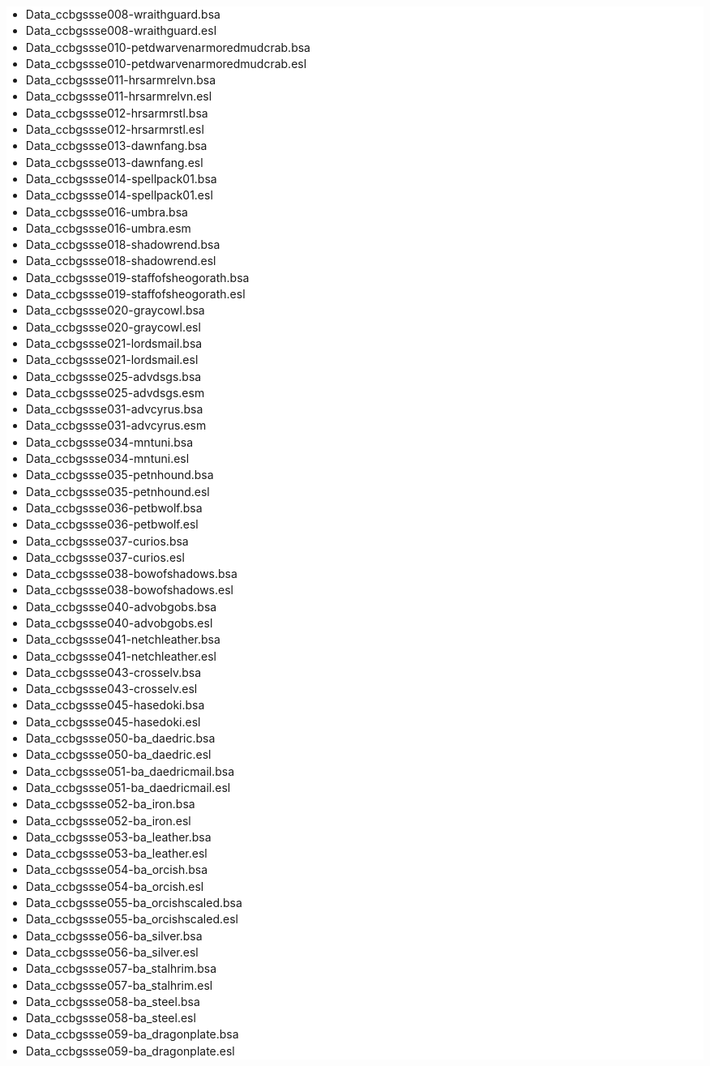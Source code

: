 *  Data_ccbgssse008-wraithguard.bsa
*  Data_ccbgssse008-wraithguard.esl
*  Data_ccbgssse010-petdwarvenarmoredmudcrab.bsa
*  Data_ccbgssse010-petdwarvenarmoredmudcrab.esl
*  Data_ccbgssse011-hrsarmrelvn.bsa
*  Data_ccbgssse011-hrsarmrelvn.esl
*  Data_ccbgssse012-hrsarmrstl.bsa
*  Data_ccbgssse012-hrsarmrstl.esl
*  Data_ccbgssse013-dawnfang.bsa
*  Data_ccbgssse013-dawnfang.esl
*  Data_ccbgssse014-spellpack01.bsa
*  Data_ccbgssse014-spellpack01.esl
*  Data_ccbgssse016-umbra.bsa
*  Data_ccbgssse016-umbra.esm
*  Data_ccbgssse018-shadowrend.bsa
*  Data_ccbgssse018-shadowrend.esl
*  Data_ccbgssse019-staffofsheogorath.bsa
*  Data_ccbgssse019-staffofsheogorath.esl
*  Data_ccbgssse020-graycowl.bsa
*  Data_ccbgssse020-graycowl.esl
*  Data_ccbgssse021-lordsmail.bsa
*  Data_ccbgssse021-lordsmail.esl
*  Data_ccbgssse025-advdsgs.bsa
*  Data_ccbgssse025-advdsgs.esm
*  Data_ccbgssse031-advcyrus.bsa
*  Data_ccbgssse031-advcyrus.esm
*  Data_ccbgssse034-mntuni.bsa
*  Data_ccbgssse034-mntuni.esl
*  Data_ccbgssse035-petnhound.bsa
*  Data_ccbgssse035-petnhound.esl
*  Data_ccbgssse036-petbwolf.bsa
*  Data_ccbgssse036-petbwolf.esl
*  Data_ccbgssse037-curios.bsa
*  Data_ccbgssse037-curios.esl
*  Data_ccbgssse038-bowofshadows.bsa
*  Data_ccbgssse038-bowofshadows.esl
*  Data_ccbgssse040-advobgobs.bsa
*  Data_ccbgssse040-advobgobs.esl
*  Data_ccbgssse041-netchleather.bsa
*  Data_ccbgssse041-netchleather.esl
*  Data_ccbgssse043-crosselv.bsa
*  Data_ccbgssse043-crosselv.esl
*  Data_ccbgssse045-hasedoki.bsa
*  Data_ccbgssse045-hasedoki.esl
*  Data_ccbgssse050-ba_daedric.bsa
*  Data_ccbgssse050-ba_daedric.esl
*  Data_ccbgssse051-ba_daedricmail.bsa
*  Data_ccbgssse051-ba_daedricmail.esl
*  Data_ccbgssse052-ba_iron.bsa
*  Data_ccbgssse052-ba_iron.esl
*  Data_ccbgssse053-ba_leather.bsa
*  Data_ccbgssse053-ba_leather.esl
*  Data_ccbgssse054-ba_orcish.bsa
*  Data_ccbgssse054-ba_orcish.esl
*  Data_ccbgssse055-ba_orcishscaled.bsa
*  Data_ccbgssse055-ba_orcishscaled.esl
*  Data_ccbgssse056-ba_silver.bsa
*  Data_ccbgssse056-ba_silver.esl
*  Data_ccbgssse057-ba_stalhrim.bsa
*  Data_ccbgssse057-ba_stalhrim.esl
*  Data_ccbgssse058-ba_steel.bsa
*  Data_ccbgssse058-ba_steel.esl
*  Data_ccbgssse059-ba_dragonplate.bsa
*  Data_ccbgssse059-ba_dragonplate.esl